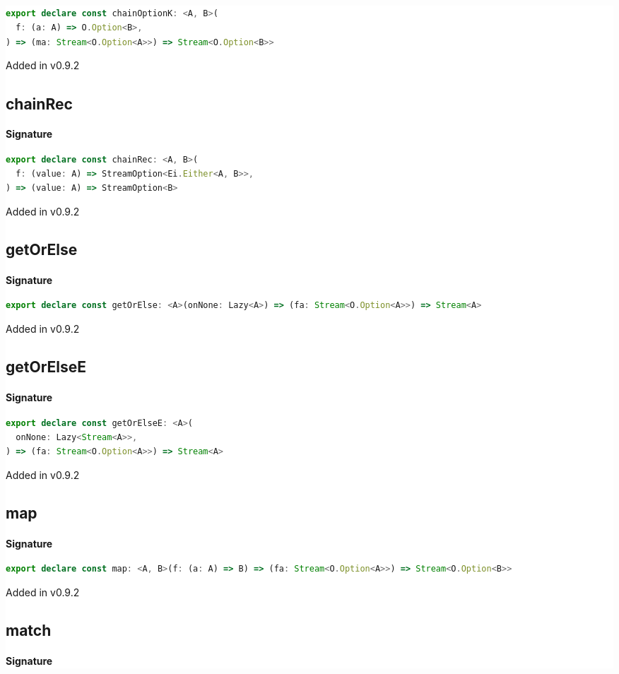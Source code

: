 ```ts
export declare const chainOptionK: <A, B>(
  f: (a: A) => O.Option<B>,
) => (ma: Stream<O.Option<A>>) => Stream<O.Option<B>>
```

Added in v0.9.2

## chainRec

**Signature**

```ts
export declare const chainRec: <A, B>(
  f: (value: A) => StreamOption<Ei.Either<A, B>>,
) => (value: A) => StreamOption<B>
```

Added in v0.9.2

## getOrElse

**Signature**

```ts
export declare const getOrElse: <A>(onNone: Lazy<A>) => (fa: Stream<O.Option<A>>) => Stream<A>
```

Added in v0.9.2

## getOrElseE

**Signature**

```ts
export declare const getOrElseE: <A>(
  onNone: Lazy<Stream<A>>,
) => (fa: Stream<O.Option<A>>) => Stream<A>
```

Added in v0.9.2

## map

**Signature**

```ts
export declare const map: <A, B>(f: (a: A) => B) => (fa: Stream<O.Option<A>>) => Stream<O.Option<B>>
```

Added in v0.9.2

## match

**Signature**
